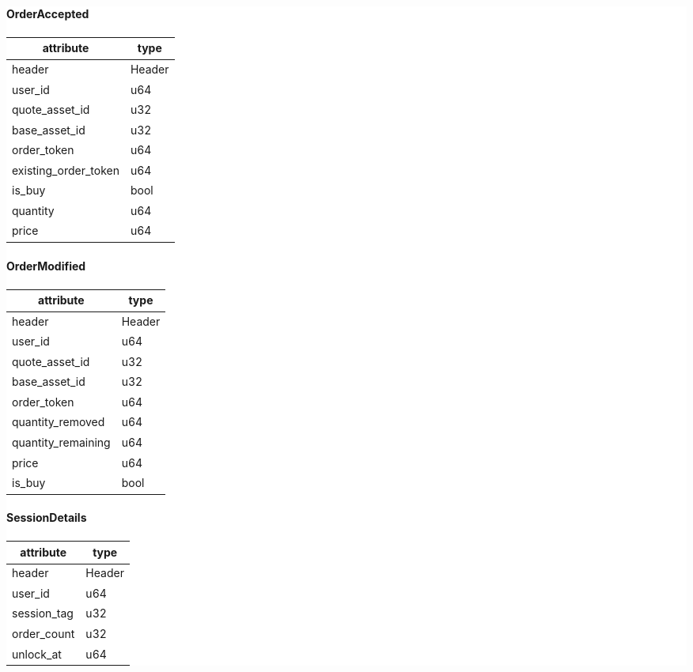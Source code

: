 #### OrderAccepted

| attribute            | type   |
| -------------------- | ------ |
| header               | Header |
| user_id              | u64    |
| quote_asset_id       | u32    |
| base_asset_id        | u32    |
| order_token          | u64    |
| existing_order_token | u64    |
| is_buy               | bool   |
| quantity             | u64    |
| price                | u64    |

#### OrderModified

| attribute          | type   |
| ------------------ | ------ |
| header             | Header |
| user_id            | u64    |
| quote_asset_id     | u32    |
| base_asset_id      | u32    |
| order_token        | u64    |
| quantity_removed   | u64    |
| quantity_remaining | u64    |
| price              | u64    |
| is_buy             | bool   |

#### SessionDetails

| attribute   | type   |
| ----------- | ------ |
| header      | Header |
| user_id     | u64    |
| session_tag | u32    |
| order_count | u32    |
| unlock_at   | u64    |
